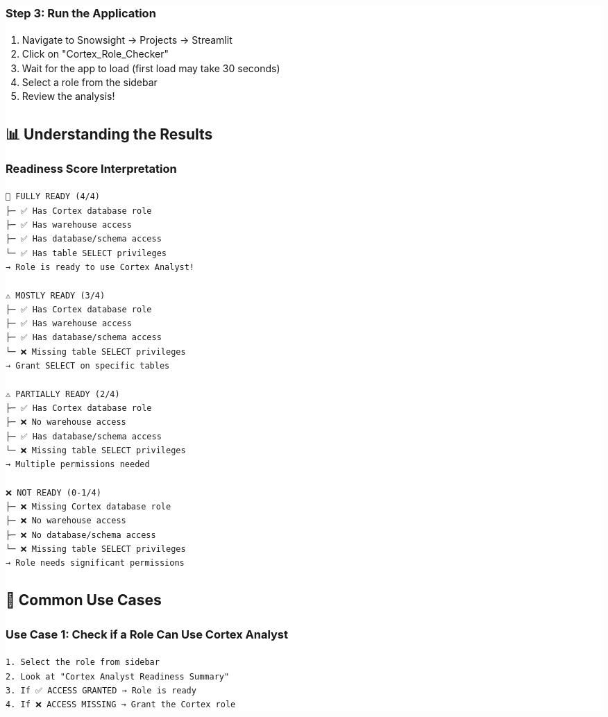 ### Step 3: Run the Application

1. Navigate to Snowsight → Projects → Streamlit
2. Click on "Cortex_Role_Checker"
3. Wait for the app to load (first load may take 30 seconds)
4. Select a role from the sidebar
5. Review the analysis!

## 📊 Understanding the Results

### Readiness Score Interpretation

```
🎉 FULLY READY (4/4)
├─ ✅ Has Cortex database role
├─ ✅ Has warehouse access
├─ ✅ Has database/schema access
└─ ✅ Has table SELECT privileges
→ Role is ready to use Cortex Analyst!

⚠️ MOSTLY READY (3/4)
├─ ✅ Has Cortex database role
├─ ✅ Has warehouse access
├─ ✅ Has database/schema access
└─ ❌ Missing table SELECT privileges
→ Grant SELECT on specific tables

⚠️ PARTIALLY READY (2/4)
├─ ✅ Has Cortex database role
├─ ❌ No warehouse access
├─ ✅ Has database/schema access
└─ ❌ Missing table SELECT privileges
→ Multiple permissions needed

❌ NOT READY (0-1/4)
├─ ❌ Missing Cortex database role
├─ ❌ No warehouse access
├─ ❌ No database/schema access
└─ ❌ Missing table SELECT privileges
→ Role needs significant permissions
```

## 🔧 Common Use Cases

### Use Case 1: Check if a Role Can Use Cortex Analyst

```
1. Select the role from sidebar
2. Look at "Cortex Analyst Readiness Summary"
3. If ✅ ACCESS GRANTED → Role is ready
4. If ❌ ACCESS MISSING → Grant the Cortex role
```
